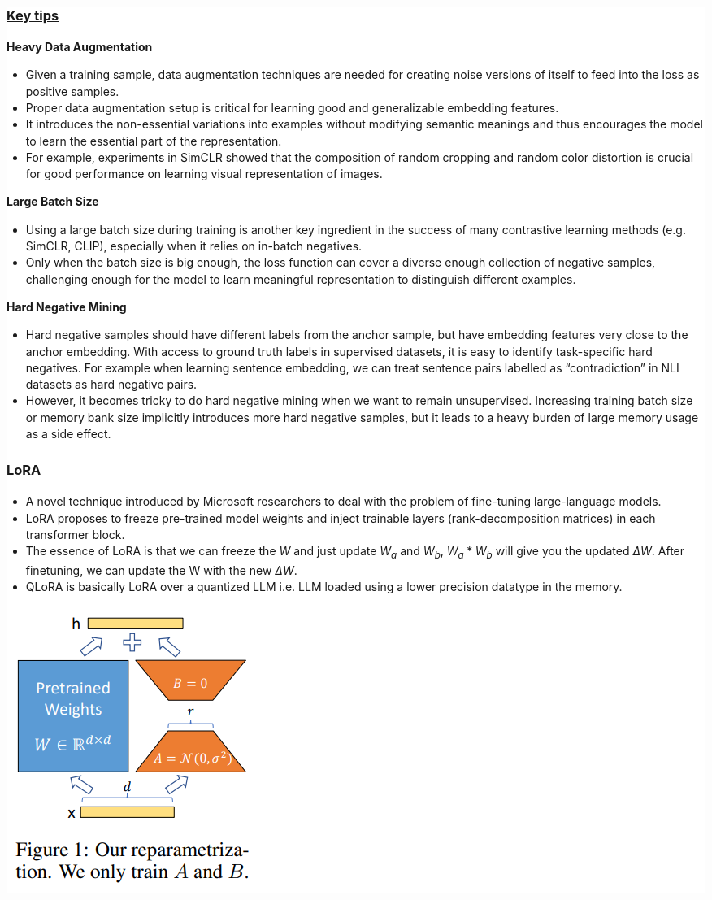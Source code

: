 ### [Key tips](https://lilianweng.github.io/posts/2021-05-31-contrastive/#key-ingredients)
**Heavy Data Augmentation**
- Given a training sample, data augmentation techniques are needed for creating noise versions of itself to feed into the loss as positive samples. 
- Proper data augmentation setup is critical for learning good and generalizable embedding features. 
- It introduces the non-essential variations into examples without modifying semantic meanings and thus encourages the model to learn the essential part of the representation. 
- For example, experiments in SimCLR showed that the composition of random cropping and random color distortion is crucial for good performance on learning visual representation of images.

**Large Batch Size**
- Using a large batch size during training is another key ingredient in the success of many contrastive learning methods (e.g. SimCLR, CLIP), especially when it relies on in-batch negatives. 
- Only when the batch size is big enough, the loss function can cover a diverse enough collection of negative samples, challenging enough for the model to learn meaningful representation to distinguish different examples.

**Hard Negative Mining**
- Hard negative samples should have different labels from the anchor sample, but have embedding features very close to the anchor embedding. With access to ground truth labels in supervised datasets, it is easy to identify task-specific hard negatives. For example when learning sentence embedding, we can treat sentence pairs labelled as “contradiction” in NLI datasets as hard negative pairs.
- However, it becomes tricky to do hard negative mining when we want to remain unsupervised. Increasing training batch size or memory bank size implicitly introduces more hard negative samples, but it leads to a heavy burden of large memory usage as a side effect.

### LoRA
- A novel technique introduced by Microsoft researchers to deal with the problem of fine-tuning large-language models. 
- LoRA proposes to freeze pre-trained model weights and inject trainable layers (rank-decomposition matrices) in each transformer block.
- The essence of LoRA is that we can freeze the $W$ and just update $W_a$ and $W_b$, $W_a * W_b$ will give you the updated $\Delta W$. After finetuning, we can update the W with the new $\Delta W$.
- QLoRA is basically LoRA over a quantized LLM i.e. LLM loaded using a lower precision datatype in the memory.

![lora](images/lora.png)
